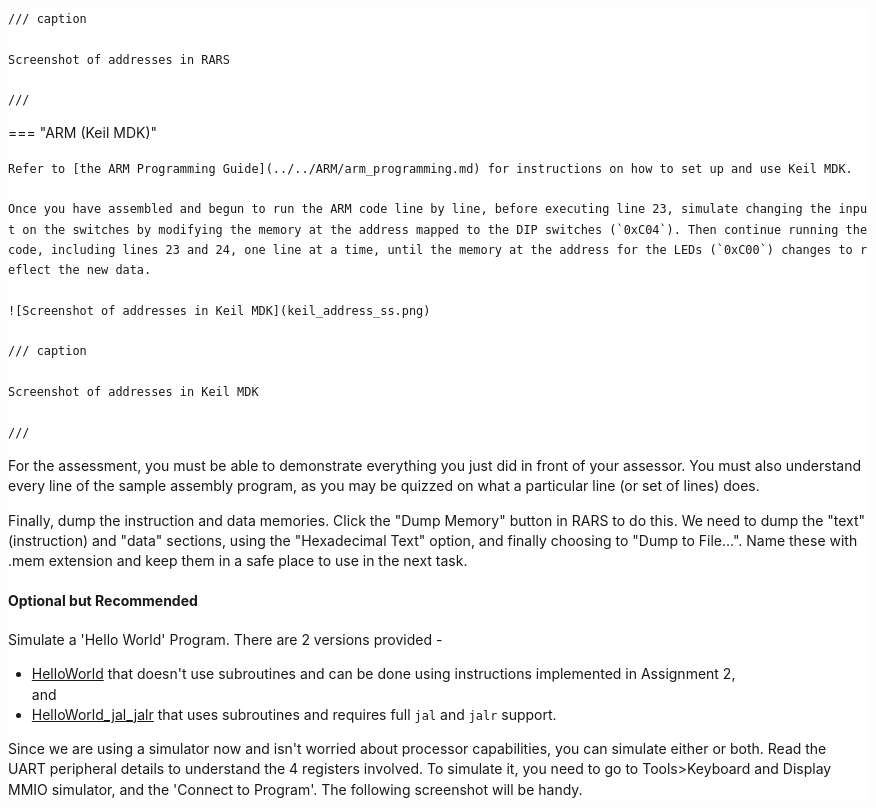     /// caption
    
    Screenshot of addresses in RARS

    ///

=== "ARM (Keil MDK)"

    Refer to [the ARM Programming Guide](../../ARM/arm_programming.md) for instructions on how to set up and use Keil MDK. 

    Once you have assembled and begun to run the ARM code line by line, before executing line 23, simulate changing the input on the switches by modifying the memory at the address mapped to the DIP switches (`0xC04`). Then continue running the code, including lines 23 and 24, one line at a time, until the memory at the address for the LEDs (`0xC00`) changes to reflect the new data.

    ![Screenshot of addresses in Keil MDK](keil_address_ss.png)

    /// caption

    Screenshot of addresses in Keil MDK

    ///

For the assessment, you must be able to demonstrate everything you just did in front of your assessor. You must also understand every line of the sample assembly program, as you may be quizzed on what a particular line (or set of lines) does.

Finally, dump the instruction and data memories. Click the "Dump Memory" button in RARS to do this. We need to dump the "text" (instruction) and "data" sections, using the "Hexadecimal Text" option, and finally choosing to "Dump to File...". Name these with .mem extension and keep them in a safe place to use in the next task.

#### Optional but Recommended
Simulate a 'Hello World' Program. 
There are 2 versions provided - 

* [HelloWorld](../../code_templates/Asst_01/HelloWorld.asm) that doesn't use subroutines and can be done using instructions implemented in Assignment 2,<br>
and
* [HelloWorld_jal_jalr](../../code_templates/Asst_01/HelloWorld_jal_jalr.asm) that uses subroutines and requires full `jal` and `jalr` support.

Since we are using a simulator now and isn't worried about processor capabilities, you can simulate either or both.
Read the UART peripheral details to understand the 4 registers involved.
To simulate it, you need to go to Tools>Keyboard and Display MMIO simulator, and the 'Connect to Program'. The following screenshot will be handy.
